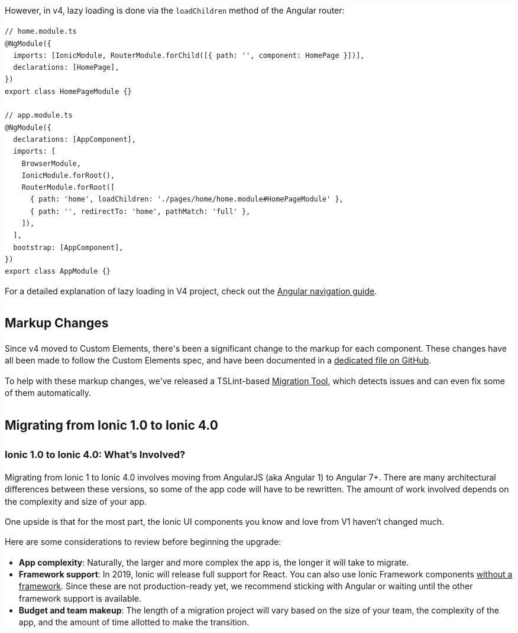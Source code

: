 However, in v4, lazy loading is done via the `loadChildren` method of the Angular router:

```tsx
// home.module.ts
@NgModule({
  imports: [IonicModule, RouterModule.forChild([{ path: '', component: HomePage }])],
  declarations: [HomePage],
})
export class HomePageModule {}

// app.module.ts
@NgModule({
  declarations: [AppComponent],
  imports: [
    BrowserModule,
    IonicModule.forRoot(),
    RouterModule.forRoot([
      { path: 'home', loadChildren: './pages/home/home.module#HomePageModule' },
      { path: '', redirectTo: 'home', pathMatch: 'full' },
    ]),
  ],
  bootstrap: [AppComponent],
})
export class AppModule {}
```

For a detailed explanation of lazy loading in V4 project, check out the [Angular navigation guide](../angular/navigation.md#lazy-loading-routes).

## Markup Changes

Since v4 moved to Custom Elements, there's been a significant change to the markup for each component. These changes have all been made to follow the Custom Elements spec, and have been documented in a <a href="https://github.com/ionic-team/ionic/blob/main/angular/BREAKING.md#breaking-changes" target="_blank">dedicated file on GitHub</a>.

To help with these markup changes, we've released a TSLint-based <a href="https://github.com/ionic-team/v4-migration-tslint" target="_blank">Migration Tool</a>, which detects issues and can even fix some of them automatically.

## Migrating from Ionic 1.0 to Ionic 4.0

### Ionic 1.0 to Ionic 4.0: What’s Involved?

Migrating from Ionic 1 to Ionic 4.0 involves moving from AngularJS (aka Angular 1) to Angular 7+. There are many architectural differences between these versions, so some of the app code will have to be rewritten. The amount of work involved depends on the complexity and size of your app.

One upside is that for the most part, the Ionic UI components you know and love from V1 haven’t changed much.

Here are some considerations to review before beginning the upgrade:

- **App complexity**: Naturally, the larger and more complex the app is, the longer it will take to migrate.
- **Framework support**: In 2019, Ionic will release full support for React. You can also use Ionic Framework components [without a framework](../intro/cdn.md). Since these are not production-ready yet, we recommend sticking with Angular or waiting until the other framework support is available.
- **Budget and team makeup**: The length of a migration project will vary based on the size of your team, the complexity of the app, and the amount of time allotted to make the transition.
